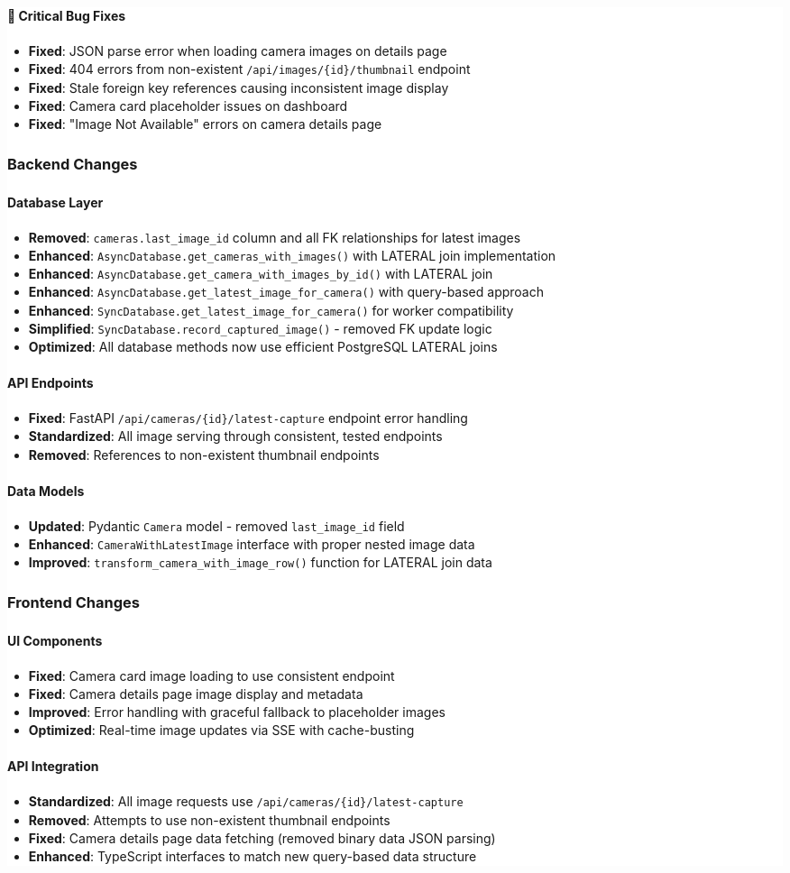 #### 🐛 **Critical Bug Fixes**

- **Fixed**: JSON parse error when loading camera images on details page
- **Fixed**: 404 errors from non-existent `/api/images/{id}/thumbnail` endpoint
- **Fixed**: Stale foreign key references causing inconsistent image display
- **Fixed**: Camera card placeholder issues on dashboard
- **Fixed**: "Image Not Available" errors on camera details page

### Backend Changes

#### Database Layer

- **Removed**: `cameras.last_image_id` column and all FK relationships for
  latest images
- **Enhanced**: `AsyncDatabase.get_cameras_with_images()` with LATERAL join
  implementation
- **Enhanced**: `AsyncDatabase.get_camera_with_images_by_id()` with LATERAL join
- **Enhanced**: `AsyncDatabase.get_latest_image_for_camera()` with query-based
  approach
- **Enhanced**: `SyncDatabase.get_latest_image_for_camera()` for worker
  compatibility
- **Simplified**: `SyncDatabase.record_captured_image()` - removed FK update
  logic
- **Optimized**: All database methods now use efficient PostgreSQL LATERAL joins

#### API Endpoints

- **Fixed**: FastAPI `/api/cameras/{id}/latest-capture` endpoint error handling
- **Standardized**: All image serving through consistent, tested endpoints
- **Removed**: References to non-existent thumbnail endpoints

#### Data Models

- **Updated**: Pydantic `Camera` model - removed `last_image_id` field
- **Enhanced**: `CameraWithLatestImage` interface with proper nested image data
- **Improved**: `transform_camera_with_image_row()` function for LATERAL join
  data

### Frontend Changes

#### UI Components

- **Fixed**: Camera card image loading to use consistent endpoint
- **Fixed**: Camera details page image display and metadata
- **Improved**: Error handling with graceful fallback to placeholder images
- **Optimized**: Real-time image updates via SSE with cache-busting

#### API Integration

- **Standardized**: All image requests use `/api/cameras/{id}/latest-capture`
- **Removed**: Attempts to use non-existent thumbnail endpoints
- **Fixed**: Camera details page data fetching (removed binary data JSON
  parsing)
- **Enhanced**: TypeScript interfaces to match new query-based data structure
